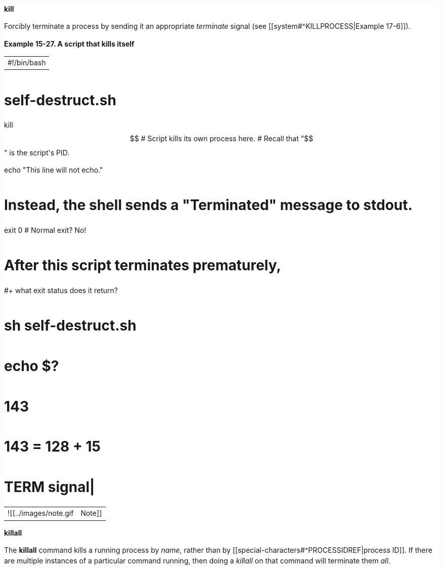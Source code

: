 **kill**

Forcibly terminate a process by sending it an appropriate _terminate_ signal (see [[system#^KILLPROCESS|Example 17-6]]).

**Example 15-27. A script that kills itself**

|   |
|---|
|#!/bin/bash
# self-destruct.sh

kill $$  # Script kills its own process here.
         # Recall that "$$" is the script's PID.

echo "This line will not echo."
# Instead, the shell sends a "Terminated" message to stdout.

exit 0   # Normal exit? No!

#  After this script terminates prematurely,
#+ what exit status does it return?
#
# sh self-destruct.sh
# echo $?
# 143
#
# 143 = 128 + 15
#             TERM signal|

|   |   |
|---|---|
|![[../images/note.gif|Note]]|**kill -l** lists all the [[debugging#^SIGNALD|signals]] (as does the file /usr/include/asm/signal.h). A **kill -9** is a _sure kill_, which will usually terminate a process that stubbornly refuses to die with a plain **kill**. Sometimes, a **kill -15** works. A _zombie_ process, that is, a child process that has terminated, but that the [[internal#^FORKREF|parent process]] has not (yet) killed, cannot be killed by a logged-on user -- you can't kill something that is already dead -- but **init** will generally clean it up sooner or later.|

**killall**

The **killall** command kills a running process by _name_, rather than by [[special-characters#^PROCESSIDREF|process ID]]. If there are multiple instances of a particular command running, then doing a _killall_ on that command will terminate them _all_.


[^1]: This only applies to _child processes_, of course.
[^2]: The C source for a number of loadable builtins is typically found in the /usr/share/doc/bash-?.??/functions directory.
[^3]: The same effect as **autoload** can be achieved with [[typing-variables.html|typeset -fu]].